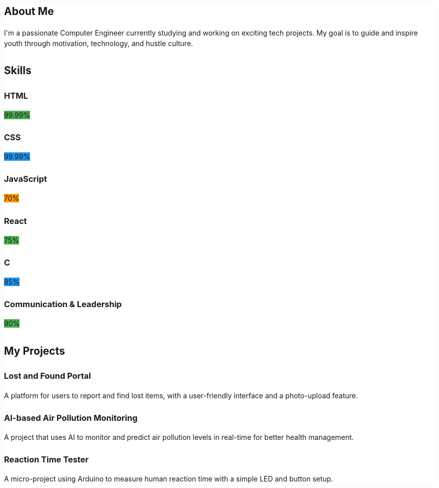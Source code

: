   <section id="about" class="max-w-4xl mx-auto py-16 px-6">
    <h2 class="text-4xl font-bold text-teal-400 mb-6 text-center reveal">About Me</h2>
    <p class="text-lg text-gray-300 text-center reveal">
      I'm a passionate Computer Engineer currently studying and working on exciting tech projects. My goal is to guide and inspire youth through motivation, technology, and hustle culture.
    </p>
  </section>

  <section id="skills" class="bg-gray-800 py-16 px-6">
    <div class="max-w-6xl mx-auto">
      <h2 class="text-4xl font-bold text-teal-400 mb-6 text-center reveal">Skills</h2>
      <div class="grid grid-cols-2 md:grid-cols-4 gap-8">
        <div class="card text-center reveal">
          <h3 class="text-xl font-semibold">HTML</h3>
          <div class="progress-bar mt-4"><span style="width: 99.99%; background-color: #4caf50;">99.99%</span></div>
        </div>
        <div class="card text-center reveal">
          <h3 class="text-xl font-semibold">CSS</h3>
          <div class="progress-bar mt-4"><span style="width: 99.99%; background-color: #2196f3;">99.99%</span></div>
        </div>
        <div class="card text-center reveal">
          <h3 class="text-xl font-semibold">JavaScript</h3>
          <div class="progress-bar mt-4"><span style="width: 55%; background-color: #ff9800;">70%</span></div>
        </div>
        <div class="card text-center reveal">
          <h3 class="text-xl font-semibold">React</h3>
          <div class="progress-bar mt-4"><span style="width: 75%; background-color: #4caf50;">75%</span></div>
        </div>
        <div class="card text-center reveal">
          <h3 class="text-xl font-semibold">C</h3>
          <div class="progress-bar mt-4"><span style="width: 80%; background-color: #2196f3;">85%</span></div>
        </div>
        <div class="card text-center reveal">
          <h3 class="text-xl font-semibold">Communication & Leadership</h3>
          <div class="progress-bar mt-4"><span style="width: 90%; background-color: #4caf50;">90%</span></div>
        </div>
      </div>
    </div>
  </section>

  <section id="projects" class="bg-gray-800 py-16 px-6">
    <div class="max-w-6xl mx-auto">
      <h2 class="text-4xl font-bold text-teal-400 mb-6 text-center reveal">My Projects</h2>
      <div class="grid grid-cols-1 md:grid-cols-2 gap-8">
        <div class="card text-center reveal">
          <h3 class="text-xl font-semibold">Lost and Found Portal</h3>
          <p class="text-gray-300 mt-2">A platform for users to report and find lost items, with a user-friendly interface and a photo-upload feature.</p>
        </div>
        <div class="card text-center reveal">
          <h3 class="text-xl font-semibold">AI-based Air Pollution Monitoring</h3>
          <p class="text-gray-300 mt-2">A project that uses AI to monitor and predict air pollution levels in real-time for better health management.</p>
        </div>
        <div class="card text-center reveal">
          <h3 class="text-xl font-semibold">Reaction Time Tester</h3>
          <p class="text-gray-300 mt-2">A micro-project using Arduino to measure human reaction time with a simple LED and button setup.</p>